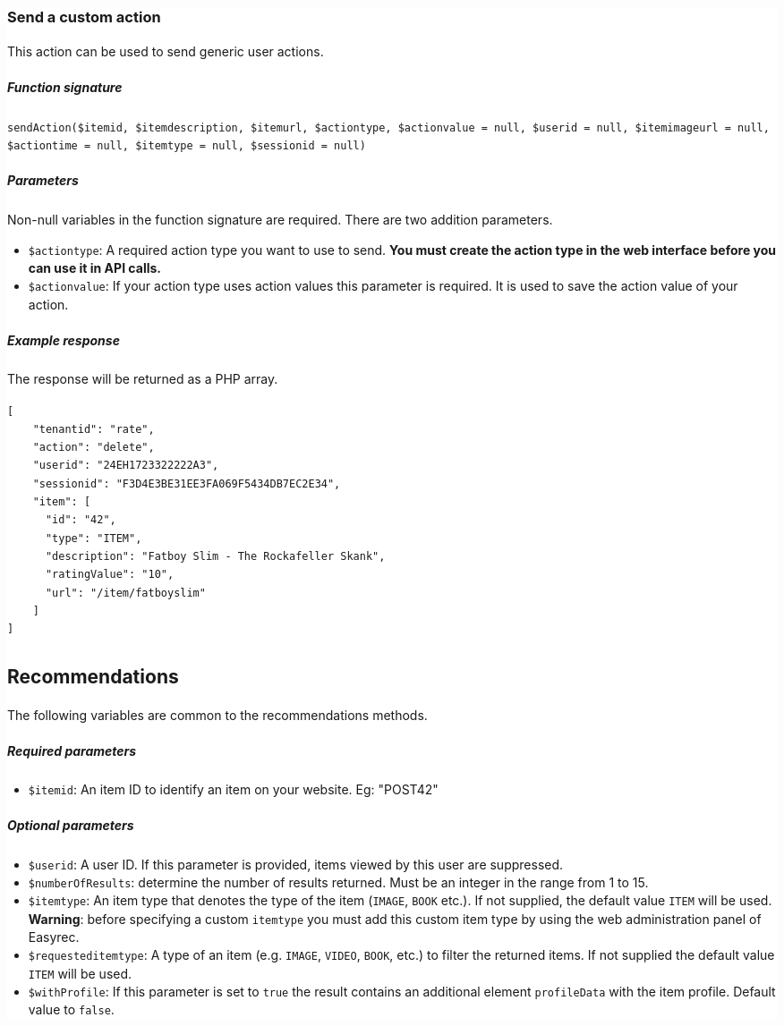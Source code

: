 ### Send a custom action

This action can be used to send generic user actions.

##### Function signature

`sendAction($itemid, $itemdescription, $itemurl, $actiontype, $actionvalue = null, $userid = null, $itemimageurl = null, $actiontime = null, $itemtype = null, $sessionid = null)`

##### Parameters

Non-null variables in the function signature are required. There are two addition parameters.

- `$actiontype`: A required action type you want to use to send. **You must create the action type in the web interface
  before you can use it in API calls.**
- `$actionvalue`: If your action type uses action values this parameter is required. It is used to save the action value
  of your action.

##### Example response

The response will be returned as a PHP array.

```
[
	"tenantid": "rate",
	"action": "delete",
	"userid": "24EH1723322222A3",
	"sessionid": "F3D4E3BE31EE3FA069F5434DB7EC2E34",
	"item": [
	  "id": "42",
	  "type": "ITEM",
	  "description": "Fatboy Slim - The Rockafeller Skank",
	  "ratingValue": "10",
	  "url": "/item/fatboyslim"
	]
]
```

## Recommendations

The following variables are common to the recommendations methods.

##### Required parameters

- `$itemid`: An item ID to identify an item on your website. Eg: "POST42"

##### Optional parameters

- `$userid`: A user ID. If this parameter is provided, items viewed by this user are suppressed.
- `$numberOfResults`: determine the number of results returned. Must be an integer in the range from 1 to 15.
- `$itemtype`: An item type that denotes the type of the item (`IMAGE`, `BOOK` etc.). If not supplied, the default
  value `ITEM` will be used. **Warning**: before specifying a custom `itemtype` you must add this custom item type by
  using the web administration panel of Easyrec.
- `$requesteditemtype`: A type of an item (e.g. `IMAGE`, `VIDEO`, `BOOK`, etc.) to filter the returned items. If not
  supplied the default value `ITEM` will be used.
- `$withProfile`: If this parameter is set to `true` the result contains an additional element `profileData` with the
  item profile. Default value to `false`.
